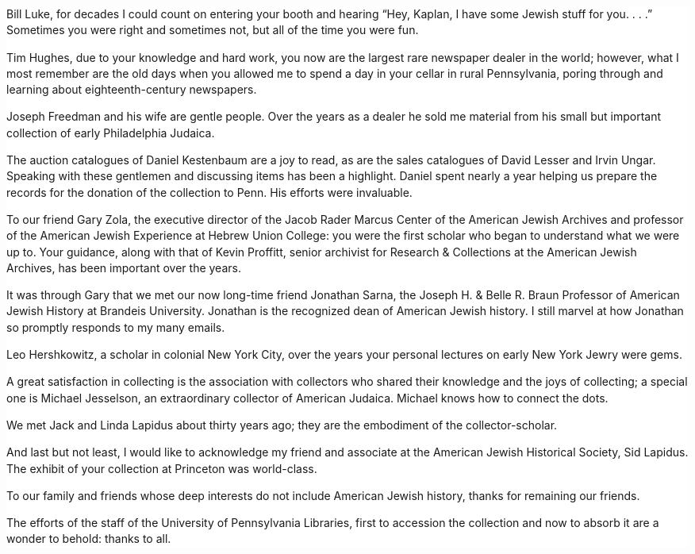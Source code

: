 Bill Luke, for decades I could count on entering your booth and hearing “Hey, Kaplan, I have some Jewish stuff for
you. . . .” Sometimes you were right and sometimes not, but all of the time you were fun.

Tim Hughes, due to your knowledge and hard work, you now are the largest rare newspaper dealer in the world; however,
what I most remember are the old days when you allowed me to spend a day in your cellar in rural Pennsylvania, poring
through and learning about eighteenth-century newspapers.

Joseph Freedman and his wife are gentle people. Over the years as a dealer he sold me material from his small but
important collection of early Philadelphia Judaica.

The auction catalogues of Daniel Kestenbaum are a joy to read, as are the sales catalogues of David Lesser and Irvin
Ungar. Speaking with these gentlemen and discussing items has been a highlight. Daniel spent nearly a year helping us
prepare the records for the donation of the collection to Penn. His efforts were invaluable.

To our friend Gary Zola, the executive director of the Jacob Rader Marcus Center of the American Jewish Archives and
professor of the American Jewish Experience at Hebrew Union College: you were the first scholar who began to understand
what we were up to. Your guidance, along with that of Kevin Proffitt, senior archivist for Research & Collections at the
American Jewish Archives, has been important over the years.

It was through Gary that we met our now long-time friend Jonathan Sarna, the Joseph H. & Belle R. Braun Professor of
American Jewish History at Brandeis University. Jonathan is the recognized dean of American Jewish history. I still
marvel at how Jonathan so promptly responds to my many emails.

Leo Hershkowitz, a scholar in colonial New York City, over the years your personal lectures on early New York Jewry were
gems.

A great satisfaction in collecting is the association with collectors who shared their knowledge and the joys of
collecting; a special one is Michael Jesselson, an extraordinary collector of American Judaica. Michael knows how to
connect the dots.

We met Jack and Linda Lapidus about thirty years ago; they are the embodiment of the collector-scholar.

And last but not least, I would like to acknowledge my friend and associate at the American Jewish Historical Society,
Sid Lapidus. The exhibit of your collection at Princeton was world-class.

To our family and friends whose deep interests do not include American Jewish history, thanks for remaining our friends.

The efforts of the staff of the University of Pennsylvania Libraries, first to accession the collection and now to
absorb it are a wonder to behold: thanks to all.
